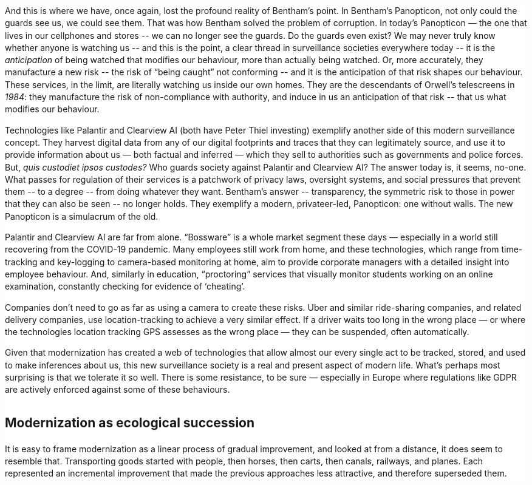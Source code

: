 And this is where we have, once again, lost the profound reality of Bentham’s
point. In Bentham’s Panopticon, not only could the guards see us, we could see
them. That was how Bentham solved the problem of corruption. In today’s
Panopticon — the one that lives in our cellphones and stores -- we can no longer
see the guards. Do the guards even exist? We may never truly know whether anyone
is watching us -- and this is the point, a clear thread in surveillance
societies everywhere today -- it is the *anticipation* of being watched that
modifies our behaviour, more than actually being watched. Or, more accurately,
they manufacture a new risk -- the risk of “being caught” not conforming -- and
it is the anticipation of that risk shapes our behaviour. These services, in the
limit, are literally watching us inside our own homes. They are the descendants
of Orwell’s telescreens in *1984*: they manufacture the risk of non-compliance
with authority, and induce in us an anticipation of that risk -- that us what
modifies our behaviour. 

Technologies like Palantir and Clearview AI (both have Peter Thiel investing)
exemplify another side of this modern surveillance concept. They harvest digital
data from any of our digital footprints and traces that they can legitimately
source, and use it to provide information about us — both factual and inferred —
which they sell to authorities such as governments and police forces. But, *quis
custodiet ipsos custodes?* Who guards society against Palantir and Clearview AI?
The answer today is, it seems, no-one. What passes for regulation of their
services is a patchwork of privacy laws, oversight systems, and social pressures
that prevent them -- to a degree -- from doing whatever they want. Bentham’s
answer -- transparency, the symmetric risk to those in power that they can also
be seen -- no longer holds. They exemplify a modern, privateer-led, Panopticon:
one without walls. The new Panopticon is a simulacrum of the old. 

Palantir and Clearview AI are far from alone. “Bossware” is a whole market
segment these days — especially in a world still recovering from the COVID-19
pandemic. Many employees still work from home, and these technologies, which
range from time-tracking and key-logging to camera-based monitoring at home, aim
to provide corporate managers with a detailed insight into employee behaviour.
And, similarly in education, “proctoring” services that visually monitor
students working on an online examination, constantly checking for evidence of
‘cheating’. 

Companies don’t need to go as far as using a camera to create these risks. Uber
and similar ride-sharing companies, and related delivery companies, use
location-tracking to achieve a very similar effect. If a driver waits too long
in the wrong place — or where the technologies location tracking GPS assesses as
the wrong place — they can be suspended, often automatically. 

Given that modernization has created a web of technologies that allow almost our
every single act to be tracked, stored, and used to make inferences about us,
this new surveillance society is a real and present aspect of modern life.
What’s perhaps most surprising is that we tolerate it so well. There is some
resistance, to be sure — especially in Europe where regulations like GDPR are
actively enforced against some of these behaviours. 

## Modernization as ecological succession

It is easy to frame modernization as a linear process of gradual improvement,
and looked at from a distance, it does seem to resemble that. Transporting goods
started with people, then horses, then carts, then canals, railways, and planes.
Each represented an incremental improvement that made the previous approaches
less attractive, and therefore superseded them.
